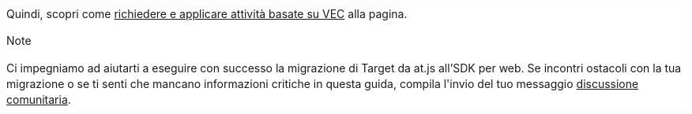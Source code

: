 Quindi, scopri come [richiedere e applicare attività basate su VEC](render-vec-activities.md) alla pagina.

>[!NOTE]
>
>Ci impegniamo ad aiutarti a eseguire con successo la migrazione di Target da at.js all’SDK per web. Se incontri ostacoli con la tua migrazione o se ti senti che mancano informazioni critiche in questa guida, compila l&#39;invio del tuo messaggio [discussione comunitaria](https://experienceleaguecommunities.adobe.com/t5/adobe-experience-platform-data/tutorial-discussion-migrate-target-from-at-js-to-web-sdk/m-p/575587#M463).